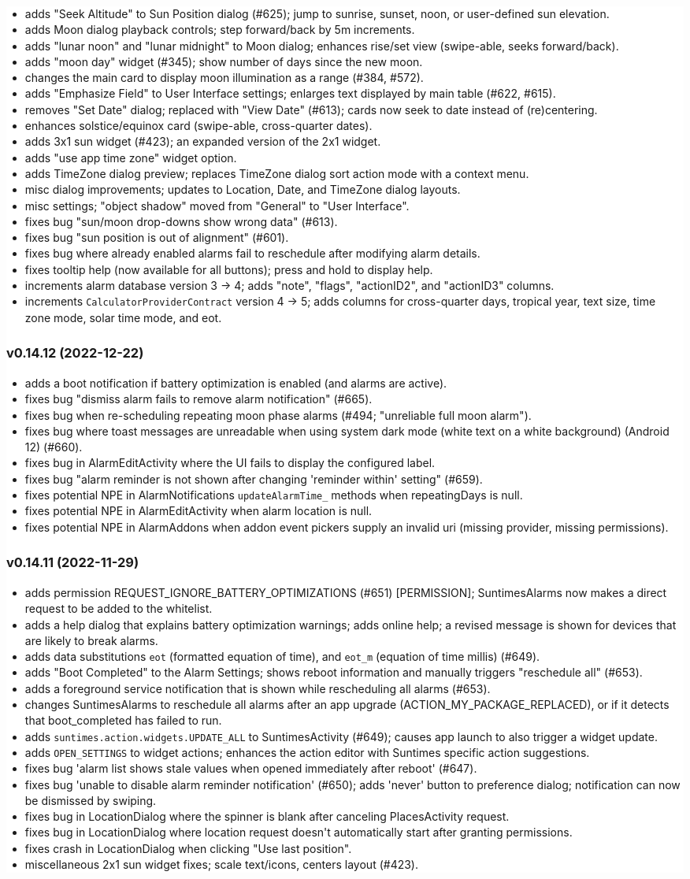 * adds "Seek Altitude" to Sun Position dialog (#625); jump to sunrise, sunset, noon, or user-defined sun elevation.
* adds Moon dialog playback controls; step forward/back by 5m increments.
* adds "lunar noon" and "lunar midnight" to Moon dialog; enhances rise/set view (swipe-able, seeks forward/back).
* adds "moon day" widget (#345); show number of days since the new moon.
* changes the main card to display moon illumination as a range (#384, #572).
* adds "Emphasize Field" to User Interface settings; enlarges text displayed by main table (#622, #615).
* removes "Set Date" dialog; replaced with "View Date" (#613); cards now seek to date instead of (re)centering.
* enhances solstice/equinox card (swipe-able, cross-quarter dates).
* adds 3x1 sun widget (#423); an expanded version of the 2x1 widget.
* adds "use app time zone" widget option.
* adds TimeZone dialog preview; replaces TimeZone dialog sort action mode with a context menu.
* misc dialog improvements; updates to Location, Date, and TimeZone dialog layouts.
* misc settings; "object shadow" moved from "General" to "User Interface".
* fixes bug "sun/moon drop-downs show wrong data" (#613).
* fixes bug "sun position is out of alignment" (#601).
* fixes bug where already enabled alarms fail to reschedule after modifying alarm details.
* fixes tooltip help (now available for all buttons); press and hold to display help.
* increments alarm database version 3 -> 4; adds "note", "flags", "actionID2", and "actionID3" columns.
* increments `CalculatorProviderContract` version 4 -> 5; adds columns for cross-quarter days, tropical year, text size, time zone mode, solar time mode, and eot.

### v0.14.12 (2022-12-22)
* adds a boot notification if battery optimization is enabled (and alarms are active).
* fixes bug "dismiss alarm fails to remove alarm notification" (#665).
* fixes bug when re-scheduling repeating moon phase alarms (#494; "unreliable full moon alarm").
* fixes bug where toast messages are unreadable when using system dark mode (white text on a white background) (Android 12) (#660).
* fixes bug in AlarmEditActivity where the UI fails to display the configured label.
* fixes bug "alarm reminder is not shown after changing 'reminder within' setting" (#659).
* fixes potential NPE in AlarmNotifications `updateAlarmTime_` methods when repeatingDays is null.
* fixes potential NPE in AlarmEditActivity when alarm location is null.
* fixes potential NPE in AlarmAddons when addon event pickers supply an invalid uri (missing provider, missing permissions).

### v0.14.11 (2022-11-29)
* adds permission REQUEST_IGNORE_BATTERY_OPTIMIZATIONS (#651) [PERMISSION]; SuntimesAlarms now makes a direct request to be added to the whitelist.
* adds a help dialog that explains battery optimization warnings; adds online help; a revised message is shown for devices that are likely to break alarms.
* adds data substitutions `eot` (formatted equation of time), and `eot_m` (equation of time millis) (#649).
* adds "Boot Completed" to the Alarm Settings; shows reboot information and manually triggers "reschedule all" (#653).
* adds a foreground service notification that is shown while rescheduling all alarms (#653).
* changes SuntimesAlarms to reschedule all alarms after an app upgrade (ACTION_MY_PACKAGE_REPLACED), or if it detects that boot_completed has failed to run.
* adds `suntimes.action.widgets.UPDATE_ALL` to SuntimesActivity (#649); causes app launch to also trigger a widget update.
* adds `OPEN_SETTINGS` to widget actions; enhances the action editor with Suntimes specific action suggestions.
* fixes bug 'alarm list shows stale values when opened immediately after reboot' (#647).
* fixes bug 'unable to disable alarm reminder notification' (#650); adds 'never' button to preference dialog; notification can now be dismissed by swiping.
* fixes bug in LocationDialog where the spinner is blank after canceling PlacesActivity request.
* fixes bug in LocationDialog where location request doesn't automatically start after granting permissions.
* fixes crash in LocationDialog when clicking "Use last position".
* miscellaneous 2x1 sun widget fixes; scale text/icons, centers layout (#423).